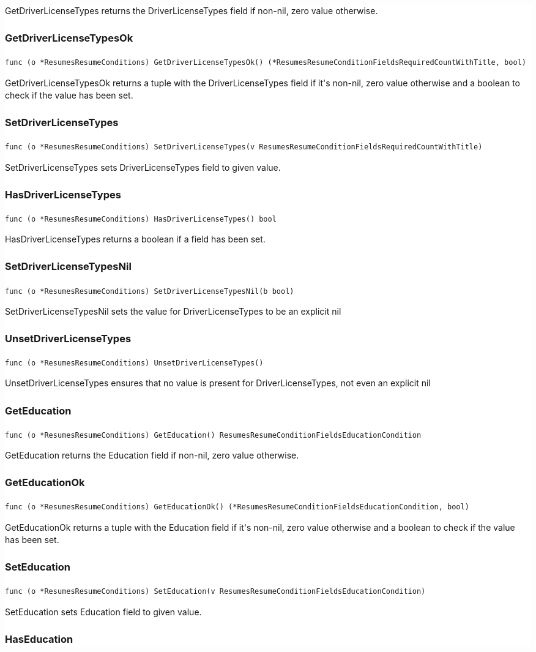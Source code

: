 GetDriverLicenseTypes returns the DriverLicenseTypes field if non-nil, zero value otherwise.

### GetDriverLicenseTypesOk

`func (o *ResumesResumeConditions) GetDriverLicenseTypesOk() (*ResumesResumeConditionFieldsRequiredCountWithTitle, bool)`

GetDriverLicenseTypesOk returns a tuple with the DriverLicenseTypes field if it's non-nil, zero value otherwise
and a boolean to check if the value has been set.

### SetDriverLicenseTypes

`func (o *ResumesResumeConditions) SetDriverLicenseTypes(v ResumesResumeConditionFieldsRequiredCountWithTitle)`

SetDriverLicenseTypes sets DriverLicenseTypes field to given value.

### HasDriverLicenseTypes

`func (o *ResumesResumeConditions) HasDriverLicenseTypes() bool`

HasDriverLicenseTypes returns a boolean if a field has been set.

### SetDriverLicenseTypesNil

`func (o *ResumesResumeConditions) SetDriverLicenseTypesNil(b bool)`

 SetDriverLicenseTypesNil sets the value for DriverLicenseTypes to be an explicit nil

### UnsetDriverLicenseTypes
`func (o *ResumesResumeConditions) UnsetDriverLicenseTypes()`

UnsetDriverLicenseTypes ensures that no value is present for DriverLicenseTypes, not even an explicit nil
### GetEducation

`func (o *ResumesResumeConditions) GetEducation() ResumesResumeConditionFieldsEducationCondition`

GetEducation returns the Education field if non-nil, zero value otherwise.

### GetEducationOk

`func (o *ResumesResumeConditions) GetEducationOk() (*ResumesResumeConditionFieldsEducationCondition, bool)`

GetEducationOk returns a tuple with the Education field if it's non-nil, zero value otherwise
and a boolean to check if the value has been set.

### SetEducation

`func (o *ResumesResumeConditions) SetEducation(v ResumesResumeConditionFieldsEducationCondition)`

SetEducation sets Education field to given value.

### HasEducation
